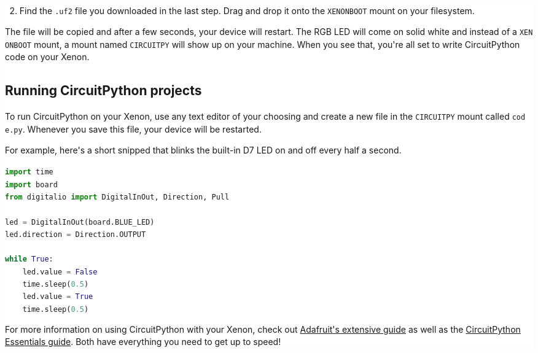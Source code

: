2. Find the `.uf2` file you downloaded in the last step. Drag and drop it onto the `XENONBOOT` mount on your filesystem. 

The file will be copied and after a few seconds, your device will restart. The RGB LED will come on solid white and instead of a `XENONBOOT` mount, a mount named `CIRCUITPY` will show up on your machine. When you see that, you're all set to write CircuitPython code on your Xenon.

## Running CircuitPython projects

To run CircuitPython on your Xenon, use any text editor of your choosing and create a new file in the `CIRCUITPY` mount called `code.py`. Whenever you save this file, your device will be restarted.

For example, here's a short snipped that blinks the built-in D7 LED on and off every half a second.

```python
import time
import board
from digitalio import DigitalInOut, Direction, Pull
 
led = DigitalInOut(board.BLUE_LED)
led.direction = Direction.OUTPUT
 
while True:
    led.value = False
    time.sleep(0.5)
    led.value = True
    time.sleep(0.5)
```

For more information on using CircuitPython with your Xenon, check out [Adafruit's extensive guide](https://learn.adafruit.com/welcome-to-circuitpython) as well as the [CircuitPython Essentials guide](https://learn.adafruit.com/circuitpython-essentials/circuitpython-essentials). Both have everything you need to get up to speed!